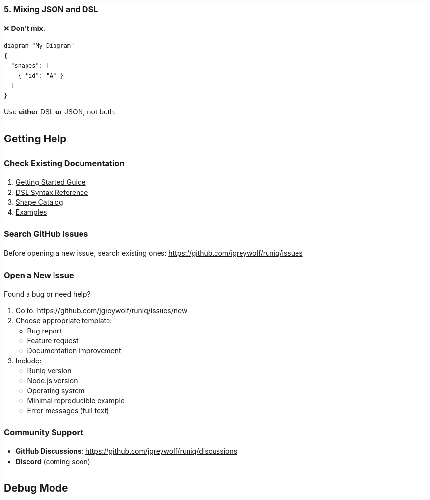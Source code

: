 ### 5. Mixing JSON and DSL

❌ **Don't mix:**

```runiq
diagram "My Diagram"
{
  "shapes": [
    { "id": "A" }
  ]
}
```

Use **either** DSL **or** JSON, not both.

## Getting Help

### Check Existing Documentation

1. [Getting Started Guide](/guide/getting-started)
2. [DSL Syntax Reference](/reference/dsl)
3. [Shape Catalog](/reference/shapes)
4. [Examples](/examples/)

### Search GitHub Issues

Before opening a new issue, search existing ones:
https://github.com/jgreywolf/runiq/issues

### Open a New Issue

Found a bug or need help?

1. Go to: https://github.com/jgreywolf/runiq/issues/new
2. Choose appropriate template:
   - Bug report
   - Feature request
   - Documentation improvement
3. Include:
   - Runiq version
   - Node.js version
   - Operating system
   - Minimal reproducible example
   - Error messages (full text)

### Community Support

- **GitHub Discussions**: https://github.com/jgreywolf/runiq/discussions
- **Discord** (coming soon)

## Debug Mode
